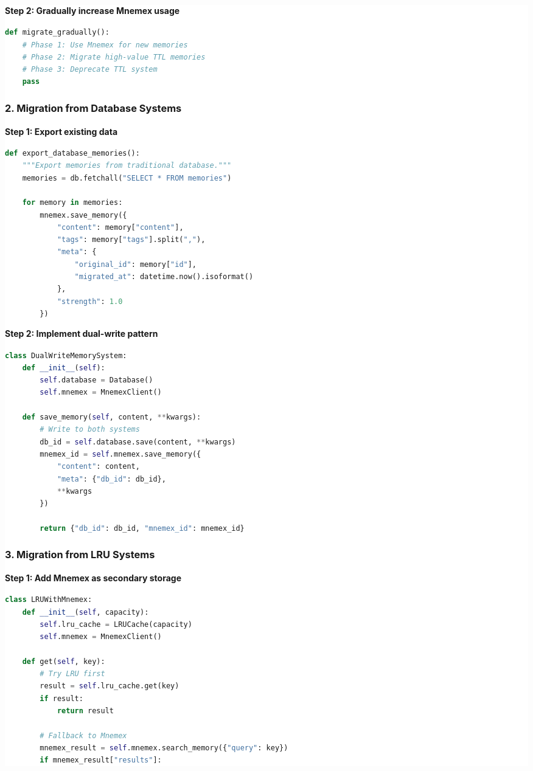 **Step 2: Gradually increase Mnemex usage**
```python
def migrate_gradually():
    # Phase 1: Use Mnemex for new memories
    # Phase 2: Migrate high-value TTL memories
    # Phase 3: Deprecate TTL system
    pass
```

### 2. Migration from Database Systems

**Step 1: Export existing data**
```python
def export_database_memories():
    """Export memories from traditional database."""
    memories = db.fetchall("SELECT * FROM memories")
    
    for memory in memories:
        mnemex.save_memory({
            "content": memory["content"],
            "tags": memory["tags"].split(","),
            "meta": {
                "original_id": memory["id"],
                "migrated_at": datetime.now().isoformat()
            },
            "strength": 1.0
        })
```

**Step 2: Implement dual-write pattern**
```python
class DualWriteMemorySystem:
    def __init__(self):
        self.database = Database()
        self.mnemex = MnemexClient()
    
    def save_memory(self, content, **kwargs):
        # Write to both systems
        db_id = self.database.save(content, **kwargs)
        mnemex_id = self.mnemex.save_memory({
            "content": content,
            "meta": {"db_id": db_id},
            **kwargs
        })
        
        return {"db_id": db_id, "mnemex_id": mnemex_id}
```

### 3. Migration from LRU Systems

**Step 1: Add Mnemex as secondary storage**
```python
class LRUWithMnemex:
    def __init__(self, capacity):
        self.lru_cache = LRUCache(capacity)
        self.mnemex = MnemexClient()
    
    def get(self, key):
        # Try LRU first
        result = self.lru_cache.get(key)
        if result:
            return result
        
        # Fallback to Mnemex
        mnemex_result = self.mnemex.search_memory({"query": key})
        if mnemex_result["results"]:
```